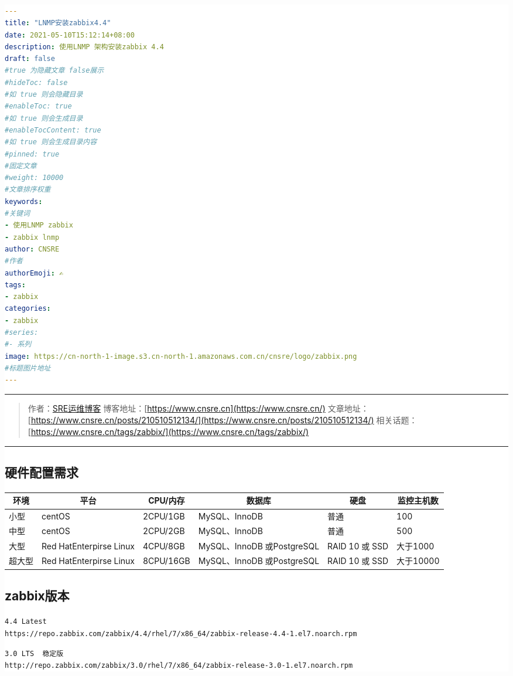 ```yaml
---
title: "LNMP安装zabbix4.4"
date: 2021-05-10T15:12:14+08:00
description: 使用LNMP 架构安装zabbix 4.4
draft: false
#true 为隐藏文章 false展示
#hideToc: false
#如 true 则会隐藏目录
#enableToc: true
#如 true 则会生成目录
#enableTocContent: true
#如 true 则会生成目录内容
#pinned: true  
#固定文章
#weight: 10000
#文章排序权重
keywords:
#关键词
- 使用LNMP zabbix
- zabbix lnmp
author: CNSRE    
#作者
authorEmoji: ✍
tags:
- zabbix
categories:
- zabbix
#series:
#- 系列
image: https://cn-north-1-image.s3.cn-north-1.amazonaws.com.cn/cnsre/logo/zabbix.png
#标题图片地址
---
```


---
> 作者：[SRE运维博客](https://www.cnsre.cn/)
> 博客地址：[https://www.cnsre.cn](https://www.cnsre.cn/)
> 文章地址：[https://www.cnsre.cn/posts/210510512134/](https://www.cnsre.cn/posts/210510512134/)
> 相关话题：[https://www.cnsre.cn/tags/zabbix/](https://www.cnsre.cn/tags/zabbix/)
---

## 硬件配置需求

环境 |平台 |CPU/内存 |数据库 |硬盘 |监控主机数
---|---|---|---|---|---
小型 |centOS| 2CPU/1GB |MySQL、InnoDB |普通 |100
中型 |centOS |2CPU/2GB| MySQL、InnoDB| 普通 |500
大型 |Red HatEnterpirse Linux |4CPU/8GB |MySQL、InnoDB 或PostgreSQL| RAID 10 或 SSD |大于1000
超大型 |Red HatEnterpirse  Linux |8CPU/16GB |MySQL、InnoDB 或PostgreSQL |RAID 10 或 SSD |大于10000
## zabbix版本
```
4.4 Latest 
https://repo.zabbix.com/zabbix/4.4/rhel/7/x86_64/zabbix-release-4.4-1.el7.noarch.rpm
```
```
3.0 LTS  稳定版
http://repo.zabbix.com/zabbix/3.0/rhel/7/x86_64/zabbix-release-3.0-1.el7.noarch.rpm
```
